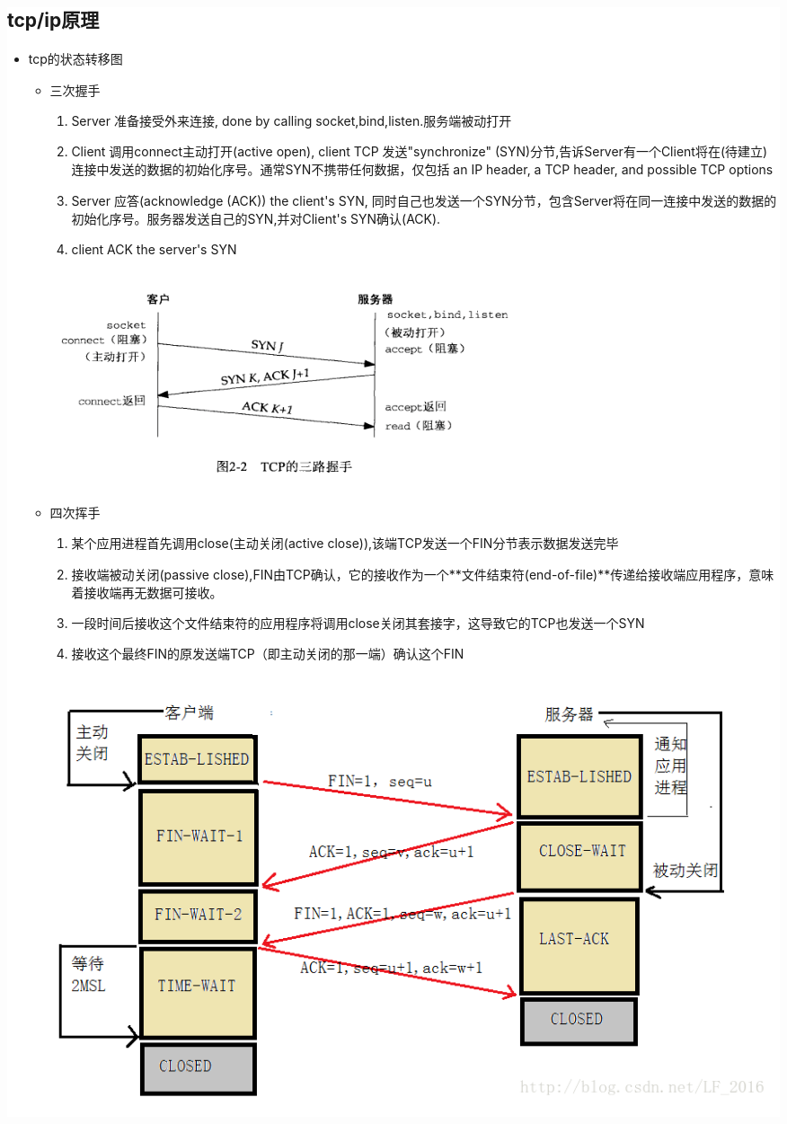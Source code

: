
## tcp/ip原理

 * tcp的状态转移图

    * 三次握手

        1. Server 准备接受外来连接, done by calling socket,bind,listen.服务端被动打开

        2. Client 调用connect主动打开(active open), client TCP 发送"synchronize" (SYN)分节,告诉Server有一个Client将在(待建立)连接中发送的数据的初始化序号。通常SYN不携带任何数据，仅包括 an IP header, a TCP header, and possible TCP options
        
        3. Server 应答(acknowledge (ACK)) the client's SYN, 同时自己也发送一个SYN分节，包含Server将在同一连接中发送的数据的初始化序号。服务器发送自己的SYN,并对Client's SYN确认(ACK).

        4. client ACK the server's SYN
        
        ![](../pic/tcp1.png)

    * 四次挥手

        1. 某个应用进程首先调用close(主动关闭(active close)),该端TCP发送一个FIN分节表示数据发送完毕

        2. 接收端被动关闭(passive close),FIN由TCP确认，它的接收作为一个**文件结束符(end-of-file)**传递给接收端应用程序，意味着接收端再无数据可接收。

        3. 一段时间后接收这个文件结束符的应用程序将调用close关闭其套接字，这导致它的TCP也发送一个SYN

        4. 接收这个最终FIN的原发送端TCP（即主动关闭的那一端）确认这个FIN

        ![](../pic/tcp2.png)
